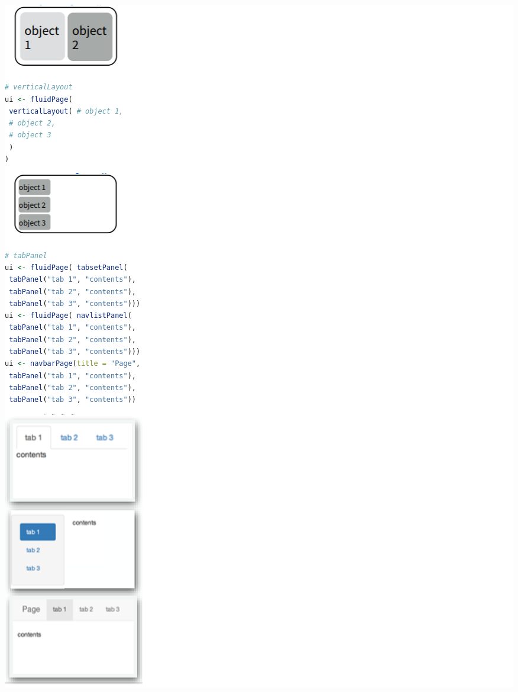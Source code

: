 ![](/images/shiny_split.png)
```r
# verticalLayout
ui <- fluidPage(
 verticalLayout( # object 1,
 # object 2,
 # object 3
 )
)
```
![](/images/shiny_vertical.png)
```r
# tabPanel
ui <- fluidPage( tabsetPanel(
 tabPanel("tab 1", "contents"),
 tabPanel("tab 2", "contents"),
 tabPanel("tab 3", "contents")))
ui <- fluidPage( navlistPanel(
 tabPanel("tab 1", "contents"),
 tabPanel("tab 2", "contents"),
 tabPanel("tab 3", "contents")))
ui <- navbarPage(title = "Page",
 tabPanel("tab 1", "contents"),
 tabPanel("tab 2", "contents"),
 tabPanel("tab 3", "contents"))
```
![](/images/shiny_tabs.png)
